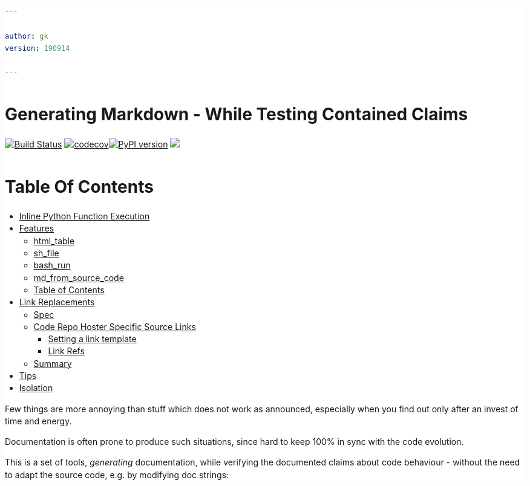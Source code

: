 ```yaml
---

author: gk
version: 190914

---
```


# Generating Markdown - While Testing Contained Claims

[![Build Status](https://travis-ci.org/axiros/pytest2md.svg?branch=master)](https://travis-ci.org/axiros/pytest2md) [![codecov](https://codecov.io/gh/axiros/pytest2md/branch/master/graph/badge.svg)](https://codecov.io/gh/axiros/pytest2md)[![PyPI    version][pypisvg]][pypi] [![][blacksvg]][black]

[blacksvg]: https://img.shields.io/badge/code%20style-black-000000.svg
[black]: https://github.com/ambv/black
[pypisvg]: https://img.shields.io/pypi/v/pytest2md.svg
[pypi]: https://badge.fury.io/py/pytest2md









# Table Of Contents

- <a name="toc1"></a>[Inline Python Function Execution](#inline-python-function-execution)
- <a name="toc2"></a>[Features](#features)
    - <a name="toc3"></a>[html_table](#html-table)
    - <a name="toc4"></a>[sh_file](#sh-file)
    - <a name="toc5"></a>[bash_run](#bash-run)
    - <a name="toc6"></a>[md_from_source_code](#md-from-source-code)
    - <a name="toc7"></a>[Table of Contents](#table-of-contents)
- <a name="toc8"></a>[Link Replacements](#link-replacements)
    - <a name="toc9"></a>[Spec](#spec)
    - <a name="toc10"></a>[Code Repo Hoster Specific Source Links](#code-repo-hoster-specific-source-links)
        - <a name="toc11"></a>[Setting a link template](#setting-a-link-template)
        - <a name="toc12"></a>[Link Refs](#link-refs)
    - <a name="toc13"></a>[Summary](#summary)
- <a name="toc14"></a>[Tips](#tips)
- <a name="toc15"></a>[Isolation](#isolation)



Few things are more annoying than stuff which does not work as announced,
especially when you find out only after an invest of time and energy.

Documentation is often prone to produce such situations, since hard to keep
100% in sync with the code evolution.




This is a set of tools, *generating* documentation, while verifying the documented
claims about code behaviour - without the need to adapt the source code, e.g. by modifying
doc strings:


[.README.tmpl.md]: https://raw.githubusercontent.com/axiros/pytest2md/53e8a661d83845d29b6d9e378b2ec4de2437516c/.README.tmpl.md
[README.md]: https://raw.githubusercontent.com/axiros/pytest2md/53e8a661d83845d29b6d9e378b2ec4de2437516c/README.md
[mdtool.py]: https://github.com/axiros/pytest2md/blob/53e8a661d83845d29b6d9e378b2ec4de2437516c/pytest2md/mdtool.py
[test_tutorial.py]: https://github.com/axiros/pytest2md/blob/53e8a661d83845d29b6d9e378b2ec4de2437516c/tests/test_tutorial.py
[test_tutorial.py#319]: https://github.com/axiros/pytest2md/blob/53e8a661d83845d29b6d9e378b2ec4de2437516c/tests/test_tutorial.py#L319